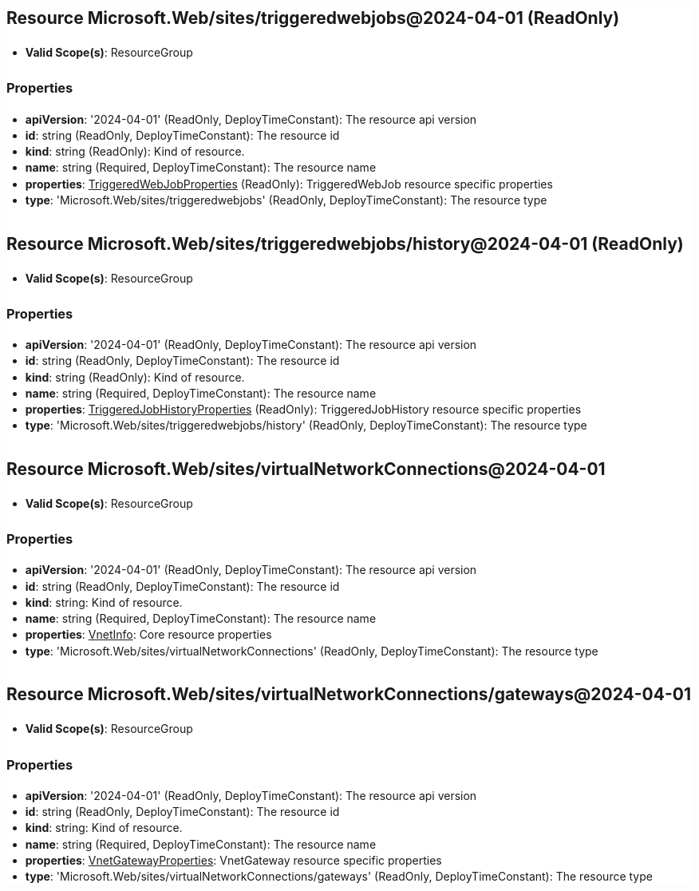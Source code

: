 ## Resource Microsoft.Web/sites/triggeredwebjobs@2024-04-01 (ReadOnly)
* **Valid Scope(s)**: ResourceGroup
### Properties
* **apiVersion**: '2024-04-01' (ReadOnly, DeployTimeConstant): The resource api version
* **id**: string (ReadOnly, DeployTimeConstant): The resource id
* **kind**: string (ReadOnly): Kind of resource.
* **name**: string (Required, DeployTimeConstant): The resource name
* **properties**: [TriggeredWebJobProperties](#triggeredwebjobproperties) (ReadOnly): TriggeredWebJob resource specific properties
* **type**: 'Microsoft.Web/sites/triggeredwebjobs' (ReadOnly, DeployTimeConstant): The resource type

## Resource Microsoft.Web/sites/triggeredwebjobs/history@2024-04-01 (ReadOnly)
* **Valid Scope(s)**: ResourceGroup
### Properties
* **apiVersion**: '2024-04-01' (ReadOnly, DeployTimeConstant): The resource api version
* **id**: string (ReadOnly, DeployTimeConstant): The resource id
* **kind**: string (ReadOnly): Kind of resource.
* **name**: string (Required, DeployTimeConstant): The resource name
* **properties**: [TriggeredJobHistoryProperties](#triggeredjobhistoryproperties) (ReadOnly): TriggeredJobHistory resource specific properties
* **type**: 'Microsoft.Web/sites/triggeredwebjobs/history' (ReadOnly, DeployTimeConstant): The resource type

## Resource Microsoft.Web/sites/virtualNetworkConnections@2024-04-01
* **Valid Scope(s)**: ResourceGroup
### Properties
* **apiVersion**: '2024-04-01' (ReadOnly, DeployTimeConstant): The resource api version
* **id**: string (ReadOnly, DeployTimeConstant): The resource id
* **kind**: string: Kind of resource.
* **name**: string (Required, DeployTimeConstant): The resource name
* **properties**: [VnetInfo](#vnetinfo): Core resource properties
* **type**: 'Microsoft.Web/sites/virtualNetworkConnections' (ReadOnly, DeployTimeConstant): The resource type

## Resource Microsoft.Web/sites/virtualNetworkConnections/gateways@2024-04-01
* **Valid Scope(s)**: ResourceGroup
### Properties
* **apiVersion**: '2024-04-01' (ReadOnly, DeployTimeConstant): The resource api version
* **id**: string (ReadOnly, DeployTimeConstant): The resource id
* **kind**: string: Kind of resource.
* **name**: string (Required, DeployTimeConstant): The resource name
* **properties**: [VnetGatewayProperties](#vnetgatewayproperties): VnetGateway resource specific properties
* **type**: 'Microsoft.Web/sites/virtualNetworkConnections/gateways' (ReadOnly, DeployTimeConstant): The resource type
